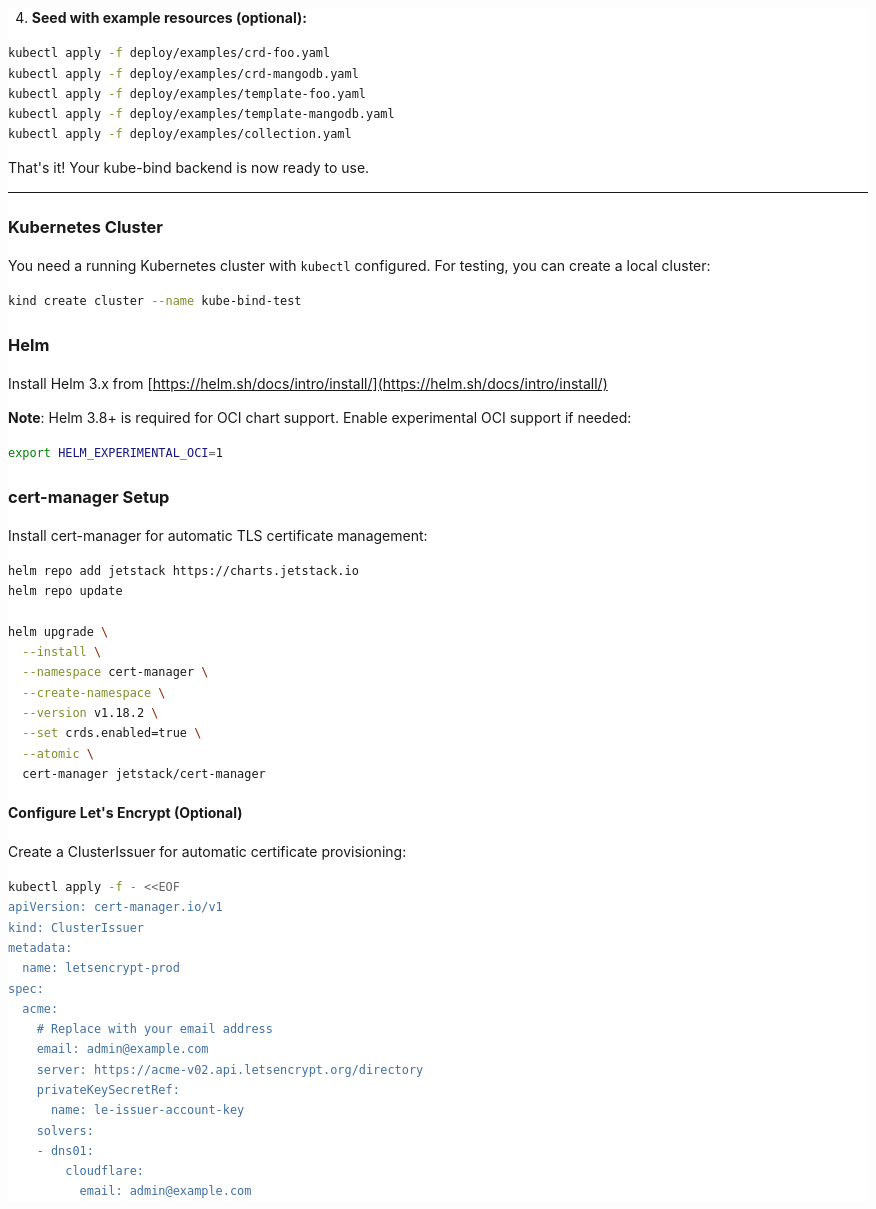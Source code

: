 4. **Seed with example resources (optional):**
```bash
kubectl apply -f deploy/examples/crd-foo.yaml
kubectl apply -f deploy/examples/crd-mangodb.yaml
kubectl apply -f deploy/examples/template-foo.yaml
kubectl apply -f deploy/examples/template-mangodb.yaml
kubectl apply -f deploy/examples/collection.yaml
```

That's it! Your kube-bind backend is now ready to use.

---

### Kubernetes Cluster
You need a running Kubernetes cluster with `kubectl` configured. For testing, you can create a local cluster:

```bash
kind create cluster --name kube-bind-test
```

### Helm
Install Helm 3.x from [https://helm.sh/docs/intro/install/](https://helm.sh/docs/intro/install/)

**Note**: Helm 3.8+ is required for OCI chart support. Enable experimental OCI support if needed:
```bash
export HELM_EXPERIMENTAL_OCI=1
```

### cert-manager Setup

Install cert-manager for automatic TLS certificate management:

```bash
helm repo add jetstack https://charts.jetstack.io
helm repo update

helm upgrade \
  --install \
  --namespace cert-manager \
  --create-namespace \
  --version v1.18.2 \
  --set crds.enabled=true \
  --atomic \
  cert-manager jetstack/cert-manager
```

#### Configure Let's Encrypt (Optional)

Create a ClusterIssuer for automatic certificate provisioning:

```bash
kubectl apply -f - <<EOF
apiVersion: cert-manager.io/v1
kind: ClusterIssuer
metadata:
  name: letsencrypt-prod
spec:
  acme:
    # Replace with your email address
    email: admin@example.com
    server: https://acme-v02.api.letsencrypt.org/directory
    privateKeySecretRef:
      name: le-issuer-account-key
    solvers:
    - dns01:
        cloudflare:
          email: admin@example.com
```